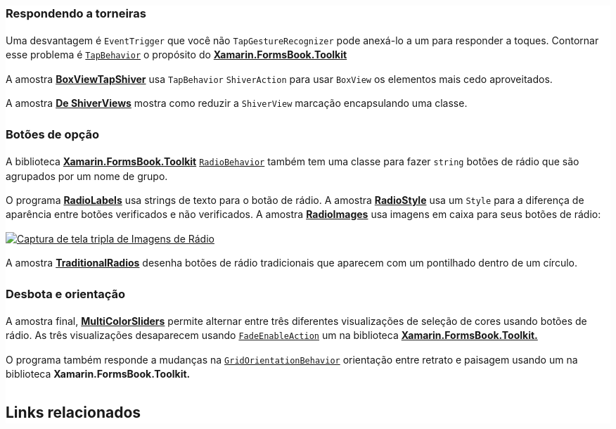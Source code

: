 ### <a name="responding-to-taps"></a>Respondendo a torneiras

Uma desvantagem é `EventTrigger` que você não `TapGestureRecognizer` pode anexá-lo a um para responder a toques. Contornar esse problema é [`TapBehavior`](https://github.com/xamarin/xamarin-forms-book-samples/blob/master/Libraries/Xamarin.FormsBook.Toolkit/Xamarin.FormsBook.Toolkit/TapBehavior.cs) o propósito do [**Xamarin.FormsBook.Toolkit**](https://github.com/xamarin/xamarin-forms-book-samples/tree/master/Libraries/Xamarin.FormsBook.Toolkit)

A amostra [**BoxViewTapShiver**](https://github.com/xamarin/xamarin-forms-book-samples/tree/master/Chapter23/BoxViewTapShiver) usa `TapBehavior` `ShiverAction` para usar `BoxView` os elementos mais cedo aproveitados.

A amostra [**De ShiverViews**](https://github.com/xamarin/xamarin-forms-book-samples/tree/master/Chapter23/ShiverViews) mostra como reduzir a `ShiverView` marcação encapsulando uma classe.

### <a name="radio-buttons"></a>Botões de opção

A biblioteca [**Xamarin.FormsBook.Toolkit**](https://github.com/xamarin/xamarin-forms-book-samples/tree/master/Libraries/Xamarin.FormsBook.Toolkit) [`RadioBehavior`](https://github.com/xamarin/xamarin-forms-book-samples/blob/master/Libraries/Xamarin.FormsBook.Toolkit/Xamarin.FormsBook.Toolkit/RadioBehavior.cs) também tem uma classe para fazer `string` botões de rádio que são agrupados por um nome de grupo.

O programa [**RadioLabels**](https://github.com/xamarin/xamarin-forms-book-samples/tree/master/Chapter23/RadioLabels) usa strings de texto para o botão de rádio. A amostra [**RadioStyle**](https://github.com/xamarin/xamarin-forms-book-samples/tree/master/Chapter23/RadioStyle) usa um `Style` para a diferença de aparência entre botões verificados e não verificados. A amostra [**RadioImages**](https://github.com/xamarin/xamarin-forms-book-samples/tree/master/Chapter23/RadioImages) usa imagens em caixa para seus botões de rádio:

[![Captura de tela tripla de Imagens de Rádio](images/ch23fg17-small.png "Imagens do botão de rádio")](images/ch23fg17-large.png#lightbox "Imagens do botão de rádio")

A amostra [**TraditionalRadios**](https://github.com/xamarin/xamarin-forms-book-samples/tree/master/Chapter23/TraditionalRadios) desenha botões de rádio tradicionais que aparecem com um pontilhado dentro de um círculo.

### <a name="fades-and-orientation"></a>Desbota e orientação

A amostra final, [**MultiColorSliders**](https://github.com/xamarin/xamarin-forms-book-samples/tree/master/Chapter23/MultiColorSliders) permite alternar entre três diferentes visualizações de seleção de cores usando botões de rádio. As três visualizações desaparecem usando [`FadeEnableAction`](https://github.com/xamarin/xamarin-forms-book-samples/blob/master/Libraries/Xamarin.FormsBook.Toolkit/Xamarin.FormsBook.Toolkit/FadeEnableAction.cs) um na biblioteca [**Xamarin.FormsBook.Toolkit.**](https://github.com/xamarin/xamarin-forms-book-samples/tree/master/Libraries/Xamarin.FormsBook.Toolkit)

O programa também responde a mudanças na [`GridOrientationBehavior`](https://github.com/xamarin/xamarin-forms-book-samples/blob/master/Libraries/Xamarin.FormsBook.Toolkit/Xamarin.FormsBook.Toolkit/GridOrientationBehavior.cs) orientação entre retrato e paisagem usando um na biblioteca **Xamarin.FormsBook.Toolkit.**

## <a name="related-links"></a>Links relacionados
